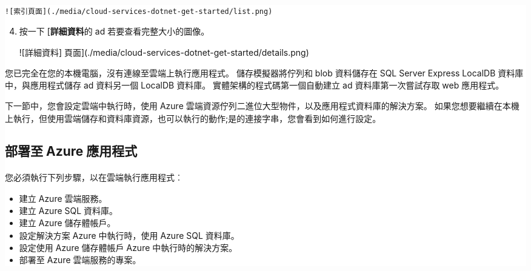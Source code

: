     ![索引頁面](./media/cloud-services-dotnet-get-started/list.png)

4. 按一下 [**詳細資料**的 ad 若要查看完整大小的圖像。

    ![詳細資料] 頁面](./media/cloud-services-dotnet-get-started/details.png)

您已完全在您的本機電腦，沒有連線至雲端上執行應用程式。 儲存模擬器將佇列和 blob 資料儲存在 SQL Server Express LocalDB 資料庫中，與應用程式儲存 ad 資料另一個 LocalDB 資料庫。 實體架構的程式碼第一個自動建立 ad 資料庫第一次嘗試存取 web 應用程式。

下一節中，您會設定雲端中執行時，使用 Azure 雲端資源佇列二進位大型物件，以及應用程式資料庫的解決方案。 如果您想要繼續在本機上執行，但使用雲端儲存和資料庫資源，也可以執行的動作;是的連接字串，您會看到如何進行設定。

## <a name="deploy-the-application-to-azure"></a>部署至 Azure 應用程式

您必須執行下列步驟，以在雲端執行應用程式︰

* 建立 Azure 雲端服務。
* 建立 Azure SQL 資料庫。
* 建立 Azure 儲存體帳戶。
* 設定解決方案 Azure 中執行時，使用 Azure SQL 資料庫。
* 設定使用 Azure 儲存體帳戶 Azure 中執行時的解決方案。
* 部署至 Azure 雲端服務的專案。
